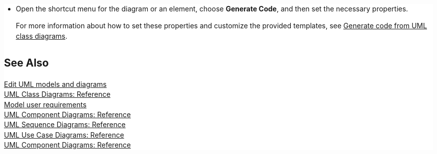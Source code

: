 -   Open the shortcut menu for the diagram or an element, choose **Generate Code**, and then set the necessary properties.  
  
     For more information about how to set these properties and customize the provided templates, see [Generate code from UML class diagrams](../modeling/generate-code-from-uml-class-diagrams.md).  
  
## See Also  
 [Edit UML models and diagrams](../modeling/edit-uml-models-and-diagrams.md)   
 [UML Class Diagrams: Reference](../modeling/uml-class-diagrams-reference.md)   
 [Model user requirements](../modeling/model-user-requirements.md)   
 [UML Component Diagrams: Reference](../modeling/uml-component-diagrams-reference.md)   
 [UML Sequence Diagrams: Reference](../modeling/uml-sequence-diagrams-reference.md)   
 [UML Use Case Diagrams: Reference](../modeling/uml-use-case-diagrams-reference.md)   
 [UML Component Diagrams: Reference](../modeling/uml-component-diagrams-reference.md)



